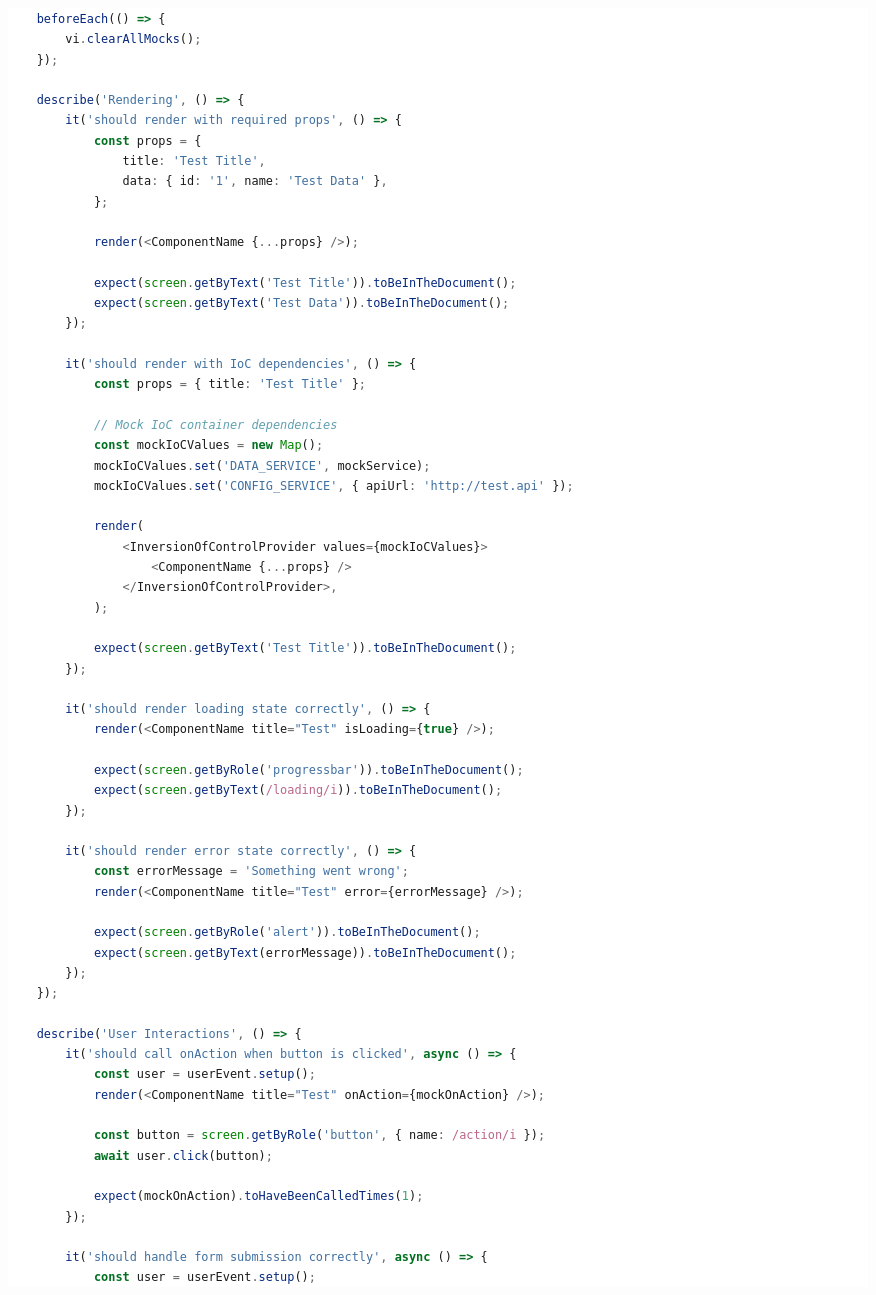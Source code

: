 ```typescript
	beforeEach(() => {
		vi.clearAllMocks();
	});

	describe('Rendering', () => {
		it('should render with required props', () => {
			const props = {
				title: 'Test Title',
				data: { id: '1', name: 'Test Data' },
			};

			render(<ComponentName {...props} />);

			expect(screen.getByText('Test Title')).toBeInTheDocument();
			expect(screen.getByText('Test Data')).toBeInTheDocument();
		});

		it('should render with IoC dependencies', () => {
			const props = { title: 'Test Title' };

			// Mock IoC container dependencies
			const mockIoCValues = new Map();
			mockIoCValues.set('DATA_SERVICE', mockService);
			mockIoCValues.set('CONFIG_SERVICE', { apiUrl: 'http://test.api' });

			render(
				<InversionOfControlProvider values={mockIoCValues}>
					<ComponentName {...props} />
				</InversionOfControlProvider>,
			);

			expect(screen.getByText('Test Title')).toBeInTheDocument();
		});

		it('should render loading state correctly', () => {
			render(<ComponentName title="Test" isLoading={true} />);

			expect(screen.getByRole('progressbar')).toBeInTheDocument();
			expect(screen.getByText(/loading/i)).toBeInTheDocument();
		});

		it('should render error state correctly', () => {
			const errorMessage = 'Something went wrong';
			render(<ComponentName title="Test" error={errorMessage} />);

			expect(screen.getByRole('alert')).toBeInTheDocument();
			expect(screen.getByText(errorMessage)).toBeInTheDocument();
		});
	});

	describe('User Interactions', () => {
		it('should call onAction when button is clicked', async () => {
			const user = userEvent.setup();
			render(<ComponentName title="Test" onAction={mockOnAction} />);

			const button = screen.getByRole('button', { name: /action/i });
			await user.click(button);

			expect(mockOnAction).toHaveBeenCalledTimes(1);
		});

		it('should handle form submission correctly', async () => {
			const user = userEvent.setup();
```